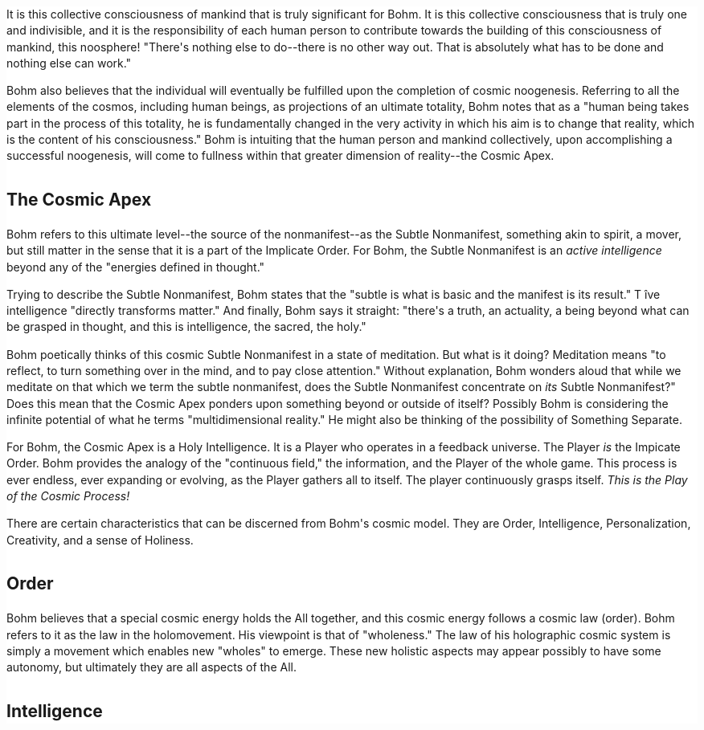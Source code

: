 It is this collective consciousness of mankind that is truly significant for Bohm. It is this collective consciousness that is truly one and indivisible, and it is the responsibility of each human person to contribute towards the building of this consciousness of mankind, this noosphere! "There's nothing else to do--there is no other way out. That is absolutely what has to be done and nothing else can work."

Bohm also believes that the individual will eventually be fulfilled upon the completion of cosmic noogenesis. Referring to all the elements of the cosmos, including human beings, as projections of an ultimate totality, Bohm notes that as a "human being takes part in the process of this totality, he is fundamentally changed in the very activity in which his aim is to change that reality, which is the content of his consciousness." Bohm is intuiting that the human person and mankind collectively, upon accomplishing a successful noogenesis, will come to fullness within that greater dimension of reality--the Cosmic Apex.

## The Cosmic Apex

Bohm refers to this ultimate level--the source of the nonmanifest--as the Subtle Nonmanifest, something akin to spirit, a mover, but still matter in the sense that it is a part of the Implicate Order. For Bohm, the Subtle Nonmanifest is an *active intelligence* beyond any of the "energies defined in thought."

Trying to describe the Subtle Nonmanifest, Bohm states that the "subtle is what is basic and the manifest is its result." T îve intelligence "directly transforms matter." And finally, Bohm says it straight: "there's a truth, an actuality, a being beyond what can be grasped in thought, and this is intelligence, the sacred, the holy."

Bohm poetically thinks of this cosmic Subtle Nonmanifest in a state of meditation. But what is it doing? Meditation means "to reflect, to turn something over in the mind, and to pay close attention." Without explanation, Bohm wonders aloud that while we meditate on that which we term the subtle nonmanifest, does the Subtle Nonmanifest concentrate on *its* Subtle Nonmanifest?" Does this mean that the Cosmic Apex ponders upon something beyond or outside of itself? Possibly Bohm is considering the infinite potential of what he terms "multidimensional reality." He might also be thinking of the possibility of Something Separate.

For Bohm, the Cosmic Apex is a Holy Intelligence. It is a Player who operates in a feedback universe. The Player *is* the Impicate Order. Bohm provides the analogy of the "continuous field," the information, and the Player of the whole game. This process is ever endless, ever expanding or evolving, as the Player gathers all to itself. The player continuously grasps itself. *This is the Play of the Cosmic Process!*

There are certain characteristics that can be discerned from Bohm's cosmic model. They are Order, Intelligence, Personalization, Creativity, and a sense of Holiness.

## Order

Bohm believes that a special cosmic energy holds the All together, and this cosmic energy follows a cosmic law (order). Bohm refers to it as the law in the holomovement. His viewpoint is that of "wholeness." The law of his holographic cosmic system is simply a movement which enables new "wholes" to emerge. These new holistic aspects may appear possibly to have some autonomy, but ultimately they are all aspects of the All.

## Intelligence
